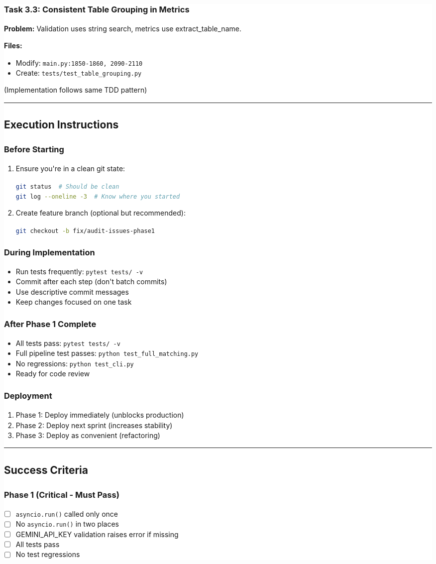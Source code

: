 
### Task 3.3: Consistent Table Grouping in Metrics

**Problem:** Validation uses string search, metrics use extract_table_name.

**Files:**
- Modify: `main.py:1850-1860, 2090-2110`
- Create: `tests/test_table_grouping.py`

(Implementation follows same TDD pattern)

---

## Execution Instructions

### Before Starting

1. Ensure you're in a clean git state:
   ```bash
   git status  # Should be clean
   git log --oneline -3  # Know where you started
   ```

2. Create feature branch (optional but recommended):
   ```bash
   git checkout -b fix/audit-issues-phase1
   ```

### During Implementation

- Run tests frequently: `pytest tests/ -v`
- Commit after each step (don't batch commits)
- Use descriptive commit messages
- Keep changes focused on one task

### After Phase 1 Complete

- All tests pass: `pytest tests/ -v`
- Full pipeline test passes: `python test_full_matching.py`
- No regressions: `python test_cli.py`
- Ready for code review

### Deployment

1. Phase 1: Deploy immediately (unblocks production)
2. Phase 2: Deploy next sprint (increases stability)
3. Phase 3: Deploy as convenient (refactoring)

---

## Success Criteria

### Phase 1 (Critical - Must Pass)
- [ ] `asyncio.run()` called only once
- [ ] No `asyncio.run()` in two places
- [ ] GEMINI_API_KEY validation raises error if missing
- [ ] All tests pass
- [ ] No test regressions
